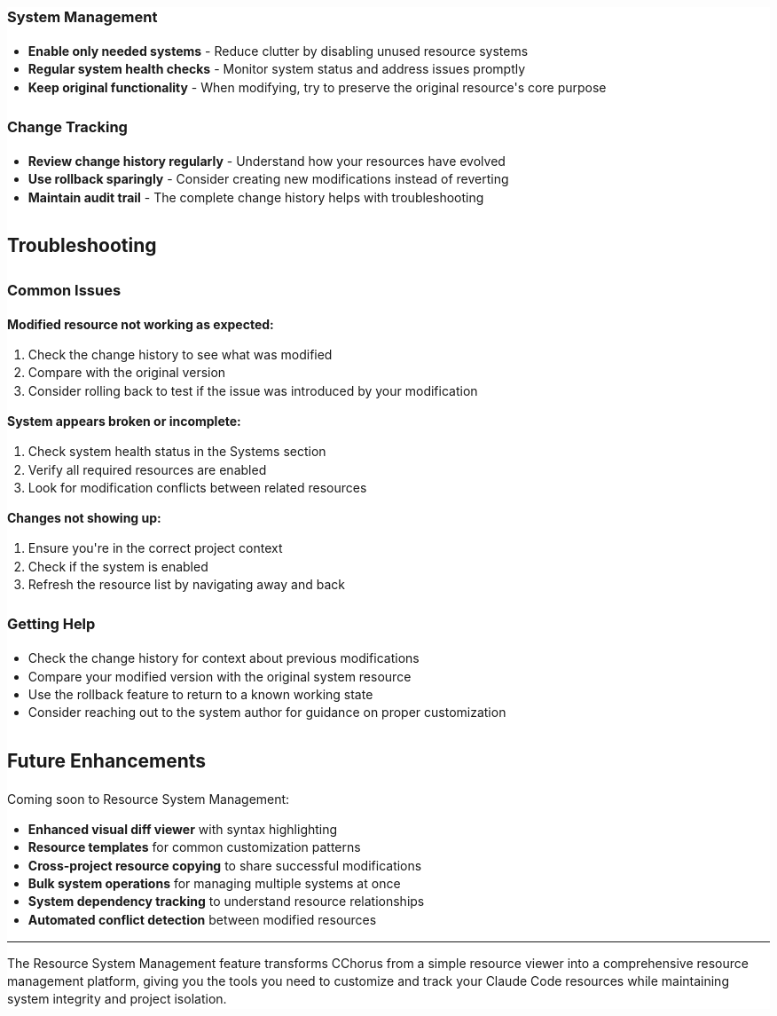 ### System Management
- **Enable only needed systems** - Reduce clutter by disabling unused resource systems
- **Regular system health checks** - Monitor system status and address issues promptly
- **Keep original functionality** - When modifying, try to preserve the original resource's core purpose

### Change Tracking
- **Review change history regularly** - Understand how your resources have evolved
- **Use rollback sparingly** - Consider creating new modifications instead of reverting
- **Maintain audit trail** - The complete change history helps with troubleshooting

## Troubleshooting

### Common Issues

**Modified resource not working as expected:**
1. Check the change history to see what was modified
2. Compare with the original version
3. Consider rolling back to test if the issue was introduced by your modification

**System appears broken or incomplete:**
1. Check system health status in the Systems section
2. Verify all required resources are enabled
3. Look for modification conflicts between related resources

**Changes not showing up:**
1. Ensure you're in the correct project context
2. Check if the system is enabled
3. Refresh the resource list by navigating away and back

### Getting Help
- Check the change history for context about previous modifications
- Compare your modified version with the original system resource
- Use the rollback feature to return to a known working state
- Consider reaching out to the system author for guidance on proper customization

## Future Enhancements

Coming soon to Resource System Management:
- **Enhanced visual diff viewer** with syntax highlighting
- **Resource templates** for common customization patterns
- **Cross-project resource copying** to share successful modifications
- **Bulk system operations** for managing multiple systems at once
- **System dependency tracking** to understand resource relationships
- **Automated conflict detection** between modified resources

---

The Resource System Management feature transforms CChorus from a simple resource viewer into a comprehensive resource management platform, giving you the tools you need to customize and track your Claude Code resources while maintaining system integrity and project isolation.